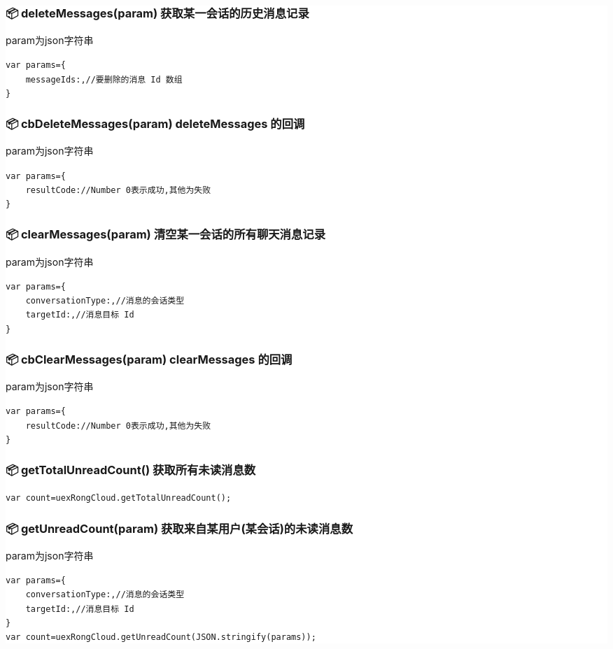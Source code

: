 ### 📦 deleteMessages(param) 获取某一会话的历史消息记录

param为json字符串

```
var params={
    messageIds:,//要删除的消息 Id 数组
}

```

### 📦 cbDeleteMessages(param) deleteMessages 的回调

param为json字符串

```
var params={
    resultCode://Number 0表示成功,其他为失败
}

```

### 📦 clearMessages(param) 清空某一会话的所有聊天消息记录

param为json字符串

```
var params={
    conversationType:,//消息的会话类型
    targetId:,//消息目标 Id
}

```

### 📦 cbClearMessages(param) clearMessages 的回调

param为json字符串

```
var params={
    resultCode://Number 0表示成功,其他为失败
}

```

### 📦 getTotalUnreadCount() 获取所有未读消息数

```
var count=uexRongCloud.getTotalUnreadCount();
```

### 📦 getUnreadCount(param) 获取来自某用户(某会话)的未读消息数

param为json字符串

```
var params={
    conversationType:,//消息的会话类型
    targetId:,//消息目标 Id
}
var count=uexRongCloud.getUnreadCount(JSON.stringify(params));
```
